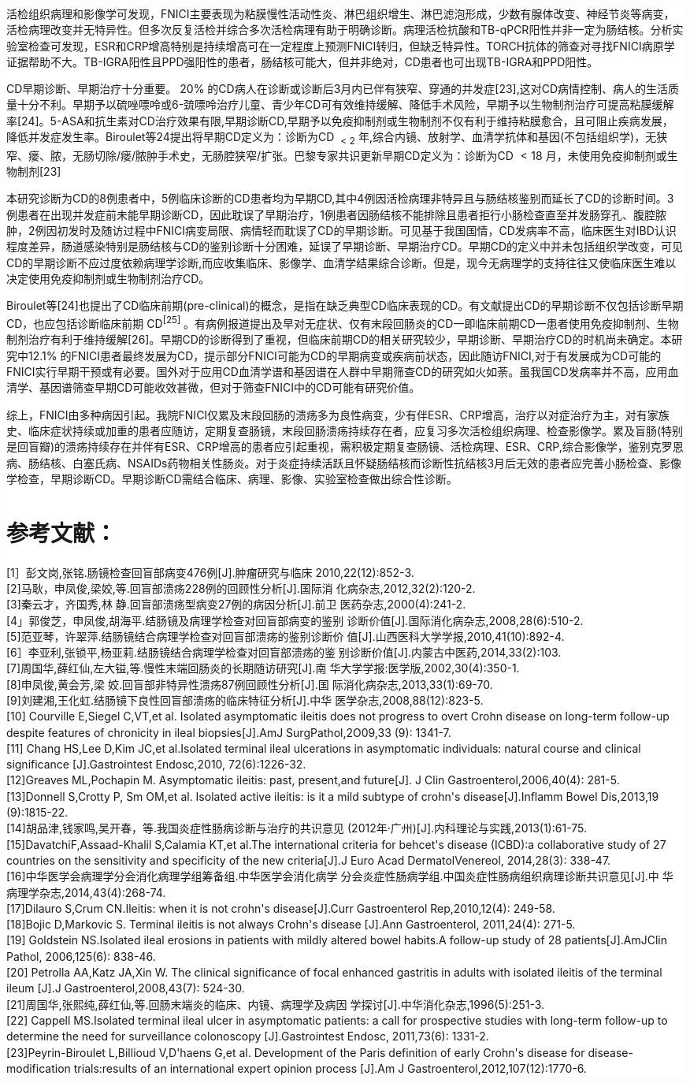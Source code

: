 活检组织病理和影像学可发现，FNICI主要表现为粘膜慢性活动性炎、淋巴组织增生、淋巴滤泡形成，少数有腺体改变、神经节炎等病变，活检病理改变并无特异性。但多次反复活检并综合多次活检病理有助于明确诊断。病理活检抗酸和TB-qPCR阳性并非一定为肠结核。分析实验室检查可发现，ESR和CRP增高特别是持续增高可在一定程度上预测FNICI转归，但缺乏特异性。TORCH抗体的筛查对寻找FNICI病原学证据帮助不大。TB-IGRA阳性且PPD强阳性的患者，肠结核可能大，但并非绝对，CD患者也可出现TB-IGRA和PPD阳性。

CD早期诊断、早期治疗十分重要。 $20 \%$ 的CD病人在诊断或诊断后3月内已伴有狭窄、穿通的并发症[23],这对CD病情控制、病人的生活质量十分不利。早期予以硫唑嘌呤或6-巯嘌呤治疗儿童、青少年CD可有效维持缓解、降低手术风险，早期予以生物制剂治疗可提高粘膜缓解率[24]。5-ASA和抗生素对CD治疗效果有限,早期诊断CD,早期予以免疫抑制剂或生物制剂不仅有利于维持粘膜愈合，且可阻止疾病发展，降低并发症发生率。Biroulet等24提出将早期CD定义为：诊断为CD $_ { < 2 }$ 年,综合内镜、放射学、血清学抗体和基因(不包括组织学)，无狭窄、瘘、脓，无肠切除/瘘/脓肿手术史，无肠腔狭窄/扩张。巴黎专家共识更新早期CD定义为：诊断为CD $< 1 8$ 月，未使用免疫抑制剂或生物制剂[23]

本研究诊断为CD的8例患者中，5例临床诊断的CD患者均为早期CD,其中4例因活检病理非特异且与肠结核鉴别而延长了CD的诊断时间。3例患者在出现并发症前未能早期诊断CD，因此耽误了早期治疗，1例患者因肠结核不能排除且患者拒行小肠检查直至并发肠穿孔、腹腔脓肿，2例因初发时及随访过程中FNICI病变局限、病情轻而耽误了CD的早期诊断。可见基于我国国情，CD发病率不高，临床医生对IBD认识程度差异，肠道感染特别是肠结核与CD的鉴别诊断十分困难，延误了早期诊断、早期治疗CD。早期CD的定义中并未包括组织学改变，可见CD的早期诊断不应过度依赖病理学诊断,而应收集临床、影像学、血清学结果综合诊断。但是，现今无病理学的支持往往又使临床医生难以决定使用免疫抑制剂或生物制剂治疗CD。

Biroulet等[24]也提出了CD临床前期(pre-clinical)的概念，是指在缺乏典型CD临床表现的CD。有文献提出CD的早期诊断不仅包括诊断早期CD，也应包括诊断临床前期 $\mathrm { C D } ^ { [ 2 5 ] }$ 。有病例报道提出及早对无症状、仅有末段回肠炎的CD一即临床前期CD一患者使用免疫抑制剂、生物制剂治疗有利于维持缓解[26]。早期CD的诊断得到了重视，但临床前期CD的相关研究较少，早期诊断、早期治疗CD的时机尚未确定。本研究中$1 2 . 1 \%$ 的FNICI患者最终发展为CD，提示部分FNICI可能为CD的早期病变或疾病前状态，因此随访FNICI,对于有发展成为CD可能的FNICI实行早期干预或有必要。国外对于应用CD血清学谱和基因谱在人群中早期筛查CD的研究如火如荼。虽我国CD发病率并不高，应用血清学、基因谱筛查早期CD可能收效甚微，但对于筛查FNICI中的CD可能有研究价值。

综上，FNICI由多种病因引起。我院FNICI仅累及末段回肠的溃疡多为良性病变，少有伴ESR、CRP增高，治疗以对症治疗为主，对有家族史、临床症状持续或加重的患者应随访，定期复查肠镜，末段回肠溃疡持续存在者，应复习多次活检组织病理、检查影像学。累及盲肠(特别是回盲瓣)的溃疡持续存在并伴有ESR、CRP增高的患者应引起重视，需积极定期复查肠镜、活检病理、ESR、CRP,综合影像学，鉴别克罗恩病、肠结核、白塞氏病、NSAIDs药物相关性肠炎。对于炎症持续活跃且怀疑肠结核而诊断性抗结核3月后无效的患者应完善小肠检查、影像学检查，早期诊断CD。早期诊断CD需结合临床、病理、影像、实验室检查做出综合性诊断。

# 参考文献：

[1］彭文岗,张铭.肠镜检查回盲部病变476例[J].肿瘤研究与临床 2010,22(12):852-3.   
[2]马耿，申凤俊,梁姣,等.回盲部溃疡228例的回顾性分析[J].国际消 化病杂志,2012,32(2):120-2.   
[3]秦云才，齐国秀,林 静.回盲部溃疡型病变27例的病因分析[J].前卫 医药杂志,2000(4):241-2.   
[4」郭俊芝，申凤俊,胡海平.结肠镜及病理学检查对回盲部病变的鉴别 诊断价值[J].国际消化病杂志,2008,28(6):510-2.   
[5]范亚琴，许翠萍.结肠镜结合病理学检查对回盲部溃疡的鉴别诊断价 值[J].山西医科大学学报,2010,41(10):892-4.   
[6］李亚利,张锁平,杨亚莉.结肠镜结合病理学检查对回盲部溃疡的鉴 别诊断价值[J].内蒙古中医药,2014,33(2):103.   
[7]周国华,薛红仙,左大镒,等.慢性末端回肠炎的长期随访研究[J].南 华大学学报:医学版,2002,30(4):350-1.   
[8]申凤俊,黄会芳,梁 姣.回盲部非特异性溃疡87例回顾性分析[J].国 际消化病杂志,2013,33(1):69-70.   
[9]刘建湘,王化虹.结肠镜下良性回盲部溃疡的临床特征分析[J].中华 医学杂志,2008,88(12):823-5.   
[10] Courville E,Siegel C,VT,et al. Isolated asymptomatic ileitis does not progress to overt Crohn disease on long-term follow-up despite features of chronicity in ileal biopsies[J].AmJ SurgPathol,2O09,33 (9): 1341-7.   
[11] Chang HS,Lee D,Kim JC,et al.Isolated terminal ileal ulcerations in asymptomatic individuals: natural course and clinical significance [J].Gastrointest Endosc,2010, 72(6):1226-32.   
[12]Greaves ML,Pochapin M. Asymptomatic ileitis: past, present,and future[J]. J Clin Gastroenterol,2006,40(4): 281-5.   
[13]Donnell S,Crotty P, Sm OM,et al. Isolated active ileitis: is it a mild subtype of crohn's disease[J].Inflamm Bowel Dis,2013,19 (9):1815-22.   
[14]胡品津,钱家鸣,吴开春，等.我国炎症性肠病诊断与治疗的共识意见 (2012年·广州)[J].内科理论与实践,2013(1):61-75.   
[15]DavatchiF,Assaad-Khalil S,Calamia KT,et al.The international criteria for behcet's disease (ICBD):a collaborative study of 27 countries on the sensitivity and specificity of the new criteria[J].J Euro Acad DermatolVenereol, 2014,28(3): 338-47.   
[16]中华医学会病理学分会消化病理学组筹备组.中华医学会消化病学 分会炎症性肠病学组.中国炎症性肠病组织病理诊断共识意见[J].中 华病理学杂志,2014,43(4):268-74.   
[17]Dilauro S,Crum CN.Ileitis: when it is not crohn's disease[J].Curr Gastroenterol Rep,2010,12(4): 249-58.   
[18]Bojic D,Markovic S. Terminal ileitis is not always Crohn's disease [J].Ann Gastroenterol, 2011,24(4): 271-5.   
[19] Goldstein NS.Isolated ileal erosions in patients with mildly altered bowel habits.A follow-up study of 28 patients[J].AmJClin Pathol, 2006,125(6): 838-46.   
[20] Petrolla AA,Katz JA,Xin W. The clinical significance of focal enhanced gastritis in adults with isolated ileitis of the terminal ileum [J].J Gastroenterol,2008,43(7): 524-30.   
[21]周国华,张熙纯,薛红仙,等.回肠末端炎的临床、内镜、病理学及病因 学探讨[J].中华消化杂志,1996(5):251-3.   
[22] Cappell MS.Isolated terminal ileal ulcer in asymptomatic patients: a call for prospective studies with long-term follow-up to determine the need for surveillance colonoscopy [J].Gastrointest Endosc, 2011,73(6): 1331-2.   
[23]Peyrin-Biroulet L,Billioud V,D'haens G,et al. Development of the Paris definition of early Crohn's disease for disease-modification trials:results of an international expert opinion process [J].Am J Gastroenterol,2012,107(12):1770-6.   